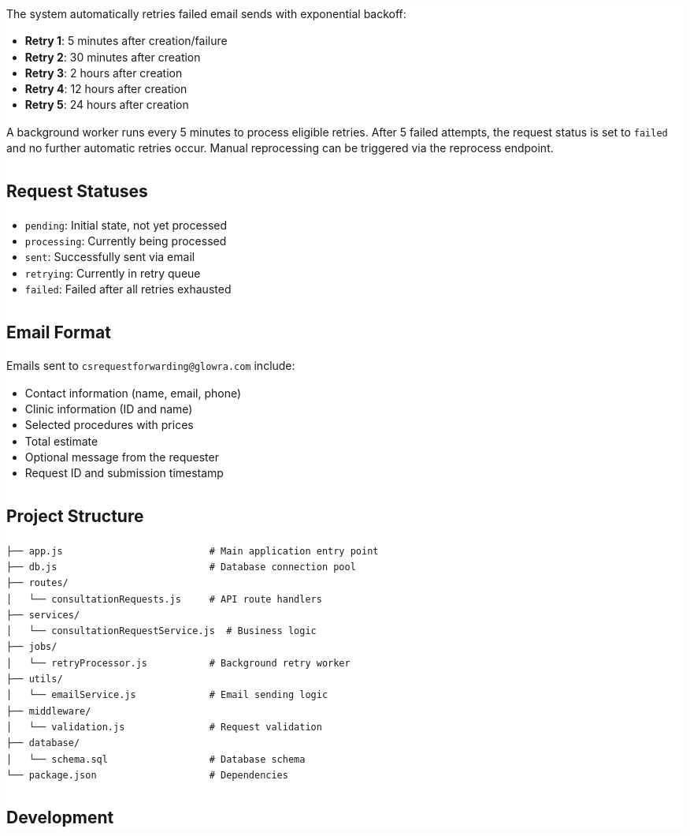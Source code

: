 The system automatically retries failed email sends with exponential backoff:

- **Retry 1**: 5 minutes after creation/failure
- **Retry 2**: 30 minutes after creation
- **Retry 3**: 2 hours after creation
- **Retry 4**: 12 hours after creation
- **Retry 5**: 24 hours after creation

A background worker runs every 5 minutes to process eligible retries. After 5 failed attempts, the request status is set to `failed` and no further automatic retries occur. Manual reprocessing can be triggered via the reprocess endpoint.

## Request Statuses

- `pending`: Initial state, not yet processed
- `processing`: Currently being processed
- `sent`: Successfully sent via email
- `retrying`: Currently in retry queue
- `failed`: Failed after all retries exhausted

## Email Format

Emails sent to `csrequestforwarding@glowra.com` include:

- Contact information (name, email, phone)
- Clinic information (ID and name)
- Selected procedures with prices
- Total estimate
- Optional message from the requester
- Request ID and submission timestamp

## Project Structure

```
├── app.js                          # Main application entry point
├── db.js                           # Database connection pool
├── routes/
│   └── consultationRequests.js     # API route handlers
├── services/
│   └── consultationRequestService.js  # Business logic
├── jobs/
│   └── retryProcessor.js           # Background retry worker
├── utils/
│   └── emailService.js             # Email sending logic
├── middleware/
│   └── validation.js               # Request validation
├── database/
│   └── schema.sql                  # Database schema
└── package.json                    # Dependencies
```

## Development
